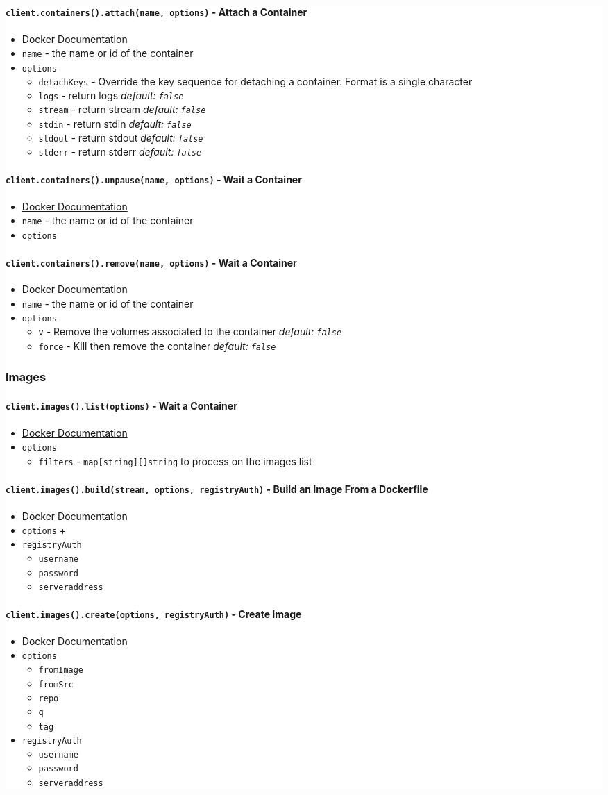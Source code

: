 #### `client.containers().attach(name, options)` - Attach a Container
- [Docker Documentation](https://docs.docker.com/engine/reference/api/docker_remote_api_v1.24/#/attach-to-a-container)
- `name` - the name or id of the container
- `options`
  + `detachKeys` - Override the key sequence for detaching a container. Format is a single character
  + `logs` - return logs *default: `false`*
  + `stream` - return stream *default: `false`*
  + `stdin` - return stdin *default: `false`*
  + `stdout` - return stdout *default: `false`*
  + `stderr` - return stderr *default: `false`*

#### `client.containers().unpause(name, options)` - Wait a Container
- [Docker Documentation](https://docs.docker.com/engine/api/v1.27/#operation/ContainerPause)
- `name` - the name or id of the container
- `options`

#### `client.containers().remove(name, options)` - Wait a Container
- [Docker Documentation](https://docs.docker.com/engine/api/v1.27/#operation/ContainerDelete)
- `name` - the name or id of the container
- `options`
  + `v` - Remove the volumes associated to the container *default: `false`*
  + `force` - Kill then remove the container *default: `false`*

### Images

#### `client.images().list(options)` - Wait a Container
- [Docker Documentation](https://docs.docker.com/engine/api/v1.27/#operation/ImageList)
- `options`
  + `filters` - `map[string][]string` to process on the images list

#### `client.images().build(stream, options, registryAuth)` - Build an Image From a Dockerfile
- [Docker Documentation](https://docs.docker.com/engine/api/v1.27/#operation/ImageBuild)
- `options`
  +
- `registryAuth`
  + `username`
  + `password`
  + `serveraddress`

#### `client.images().create(options, registryAuth)` - Create Image
- [Docker Documentation](https://docs.docker.com/engine/api/v1.27/#operation/ImageCreate)
- `options`
  + `fromImage`
  + `fromSrc`
  + `repo`
  + `q`
  + `tag`
- `registryAuth`
  + `username`
  + `password`
  + `serveraddress`
